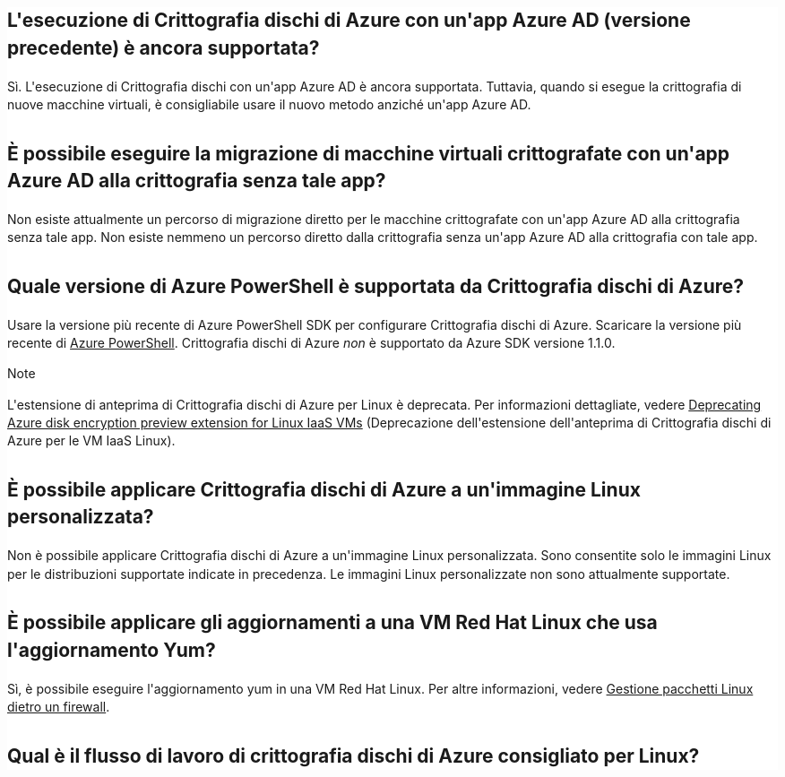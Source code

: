 ## <a name="is-azure-disk-encryption-using-an-azure-ad-app-previous-release-still-supported"></a>L'esecuzione di Crittografia dischi di Azure con un'app Azure AD (versione precedente) è ancora supportata?
Sì. L'esecuzione di Crittografia dischi con un'app Azure AD è ancora supportata. Tuttavia, quando si esegue la crittografia di nuove macchine virtuali, è consigliabile usare il nuovo metodo anziché un'app Azure AD. 

## <a name="can-i-migrate-vms-that-were-encrypted-with-an-azure-ad-app-to-encryption-without-an-azure-ad-app"></a>È possibile eseguire la migrazione di macchine virtuali crittografate con un'app Azure AD alla crittografia senza tale app?
  Non esiste attualmente un percorso di migrazione diretto per le macchine crittografate con un'app Azure AD alla crittografia senza tale app. Non esiste nemmeno un percorso diretto dalla crittografia senza un'app Azure AD alla crittografia con tale app. 

## <a name="what-version-of-azure-powershell-does-azure-disk-encryption-support"></a>Quale versione di Azure PowerShell è supportata da Crittografia dischi di Azure?

Usare la versione più recente di Azure PowerShell SDK per configurare Crittografia dischi di Azure. Scaricare la versione più recente di [Azure PowerShell](https://github.com/Azure/azure-powershell/releases). Crittografia dischi di Azure *non* è supportato da Azure SDK versione 1.1.0.

> [!NOTE]
> L'estensione di anteprima di Crittografia dischi di Azure per Linux è deprecata. Per informazioni dettagliate, vedere [Deprecating Azure disk encryption preview extension for Linux IaaS VMs](https://blogs.msdn.microsoft.com/azuresecurity/2017/07/12/deprecating-azure-disk-encryption-preview-extension-for-linux-iaas-vms/) (Deprecazione dell'estensione dell'anteprima di Crittografia dischi di Azure per le VM IaaS Linux).

## <a name="can-i-apply-azure-disk-encryption-on-my-custom-linux-image"></a>È possibile applicare Crittografia dischi di Azure a un'immagine Linux personalizzata?

Non è possibile applicare Crittografia dischi di Azure a un'immagine Linux personalizzata. Sono consentite solo le immagini Linux per le distribuzioni supportate indicate in precedenza. Le immagini Linux personalizzate non sono attualmente supportate.

## <a name="can-i-apply-updates-to-a-linux-red-hat-vm-that-uses-the-yum-update"></a>È possibile applicare gli aggiornamenti a una VM Red Hat Linux che usa l'aggiornamento Yum?

Sì, è possibile eseguire l'aggiornamento yum in una VM Red Hat Linux.  Per altre informazioni, vedere [Gestione pacchetti Linux dietro un firewall](azure-security-disk-encryption-tsg.md#linux-package-management-behind-a-firewall).

## <a name="what-is-the-recommended-azure-disk-encryption-workflow-for-linux"></a>Qual è il flusso di lavoro di crittografia dischi di Azure consigliato per Linux?
